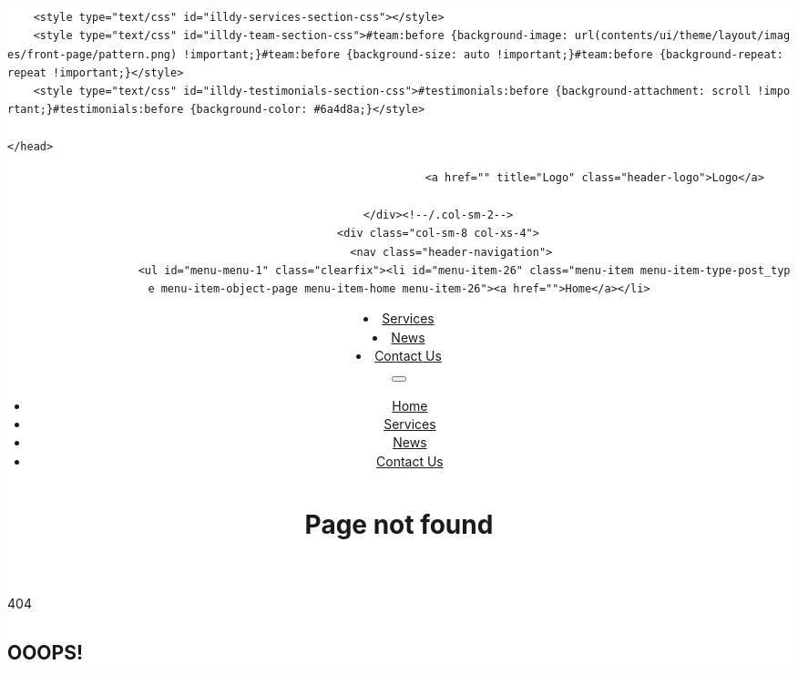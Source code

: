 		<style type="text/css" id="illdy-services-section-css"></style>
		<style type="text/css" id="illdy-team-section-css">#team:before {background-image: url(contents/ui/theme/layout/images/front-page/pattern.png) !important;}#team:before {background-size: auto !important;}#team:before {background-repeat: repeat !important;}</style>
		<style type="text/css" id="illdy-testimonials-section-css">#testimonials:before {background-attachment: scroll !important;}#testimonials:before {background-color: #6a4d8a;}</style>

	</head>
<body class="error404 hfeed">
	<div class="pace-overlay"></div>
<header id="header" class="header-blog" style="background-image: url(contents/ui/theme/layout/images/blog/blog-header.png);background-attachment: fixed;">
	<div class="top-header">
		<div class="container">
			<div class="row">
				<div class="col-sm-4 col-xs-8">

																<a href="" title="Logo" class="header-logo">Logo</a>
					
				</div><!--/.col-sm-2-->
				<div class="col-sm-8 col-xs-4">
					<nav class="header-navigation">
						<ul id="menu-menu-1" class="clearfix"><li id="menu-item-26" class="menu-item menu-item-type-post_type menu-item-object-page menu-item-home menu-item-26"><a href="">Home</a></li>
<li id="menu-item-55" class="menu-item menu-item-type-post_type menu-item-object-page menu-item-55"><a href="index.php/services/">Services</a></li>
<li id="menu-item-27" class="menu-item menu-item-type-post_type menu-item-object-page current_page_parent menu-item-27"><a href="index.php/news/">News</a></li>
<li id="menu-item-59" class="menu-item menu-item-type-post_type menu-item-object-page menu-item-59"><a href="index.php/contact-us/">Contact Us</a></li>
</ul>					</nav>
					<button class="open-responsive-menu"><i class="fa fa-bars"></i></button>
				</div><!--/.col-sm-10-->
			</div><!--/.row-->
		</div><!--/.container-->
	</div><!--/.top-header-->
	<nav class="responsive-menu">
		<ul>
			<li class="menu-item menu-item-type-post_type menu-item-object-page menu-item-home menu-item-26"><a href="">Home</a></li>
<li class="menu-item menu-item-type-post_type menu-item-object-page menu-item-55"><a href="index.php/services/">Services</a></li>
<li class="menu-item menu-item-type-post_type menu-item-object-page current_page_parent menu-item-27"><a href="index.php/news/">News</a></li>
<li class="menu-item menu-item-type-post_type menu-item-object-page menu-item-59"><a href="index.php/contact-us/">Contact Us</a></li>
		</ul>
	</nav><!--/.responsive-menu-->
	<div class="bottom-header blog">
	<div class="container">
		<div class="row">
			<h1>Page not found</h1>		</div><!--/.row-->
	</div><!--/.container-->
</div>
</header>
<div class="container">
	<div class="row">
		<div class="col-sm-12">
			<section id="blog">
				<div class="row row-404">
					<div class="col-md-2 text-right">
						<span class="error-code">404</span>
					</div>
					<div class="col-md-10">
						<h2 class="subheading-404">OOOPS!</h2>